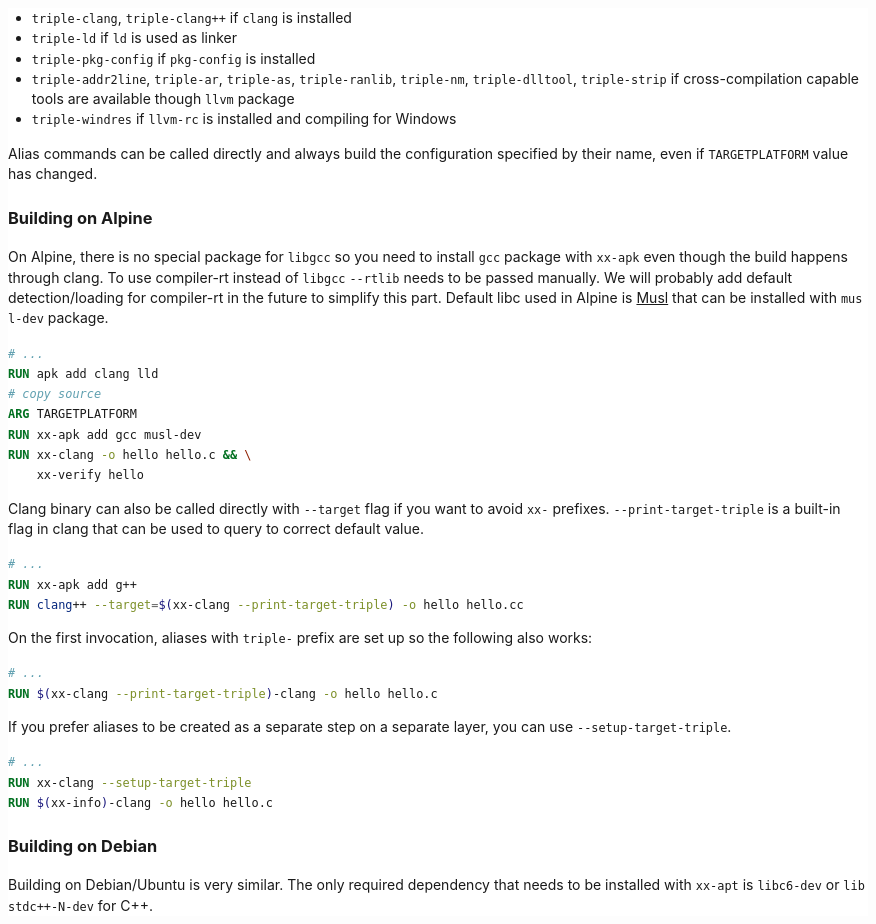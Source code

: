 - `triple-clang`, `triple-clang++` if `clang` is installed
- `triple-ld` if `ld` is used as linker
- `triple-pkg-config` if `pkg-config` is installed
- `triple-addr2line`, `triple-ar`, `triple-as`, `triple-ranlib`, `triple-nm`, `triple-dlltool`, `triple-strip` if cross-compilation capable tools are available though `llvm` package
- `triple-windres` if `llvm-rc` is installed and compiling for Windows

Alias commands can be called directly and always build the configuration specified by their name, even if `TARGETPLATFORM` value has changed.

### Building on Alpine

On Alpine, there is no special package for `libgcc` so you need to install `gcc` package with `xx-apk` even though the build happens through clang. To use compiler-rt instead of `libgcc` `--rtlib` needs to be passed manually. We will probably add default detection/loading for compiler-rt in the future to simplify this part. Default libc used in Alpine is [Musl](https://www.musl-libc.org/) that can be installed with `musl-dev` package.

```dockerfile
# ...
RUN apk add clang lld
# copy source
ARG TARGETPLATFORM
RUN xx-apk add gcc musl-dev
RUN xx-clang -o hello hello.c && \
    xx-verify hello
```

Clang binary can also be called directly with `--target` flag if you want to avoid `xx-` prefixes. `--print-target-triple` is a built-in flag in clang that can be used to query to correct default value.

```dockerfile
# ...
RUN xx-apk add g++
RUN clang++ --target=$(xx-clang --print-target-triple) -o hello hello.cc
```

On the first invocation, aliases with `triple-` prefix are set up so the following also works:

```dockerfile
# ...
RUN $(xx-clang --print-target-triple)-clang -o hello hello.c
```

If you prefer aliases to be created as a separate step on a separate layer, you can use `--setup-target-triple`.

```dockerfile
# ...
RUN xx-clang --setup-target-triple
RUN $(xx-info)-clang -o hello hello.c
```

### Building on Debian

Building on Debian/Ubuntu is very similar. The only required dependency that needs to be installed with `xx-apt` is `libc6-dev` or `libstdc++-N-dev` for C++.
